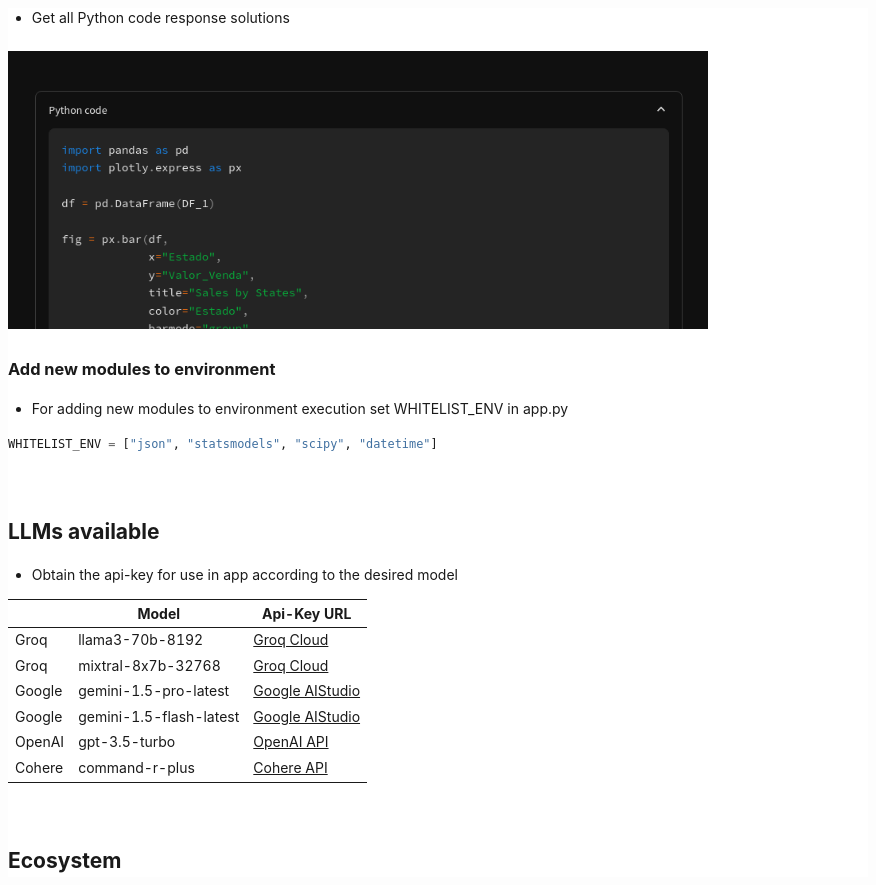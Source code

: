 - Get all Python code response solutions

<h3 align="left">
  <img src="imgs/img_29.png" width="700">
</h3>

### Add new modules to environment

- For adding new modules to environment execution set WHITELIST_ENV in app.py

```python
WHITELIST_ENV = ["json", "statsmodels", "scipy", "datetime"]
```

<br/>

## LLMs available

- Obtain the api-key for use in app according to the desired model

|        | Model                   | Api-Key URL                                            |
| ------ | ----------------------- | ------------------------------------------------------ |
| Groq   | llama3-70b-8192         | [Groq Cloud](https://console.groq.com/keys)               |
| Groq   | mixtral-8x7b-32768      | [Groq Cloud](https://console.groq.com/keys)               |
| Google | gemini-1.5-pro-latest   | [Google AIStudio](https://aistudio.google.com/app/apikey) |
| Google | gemini-1.5-flash-latest | [Google AIStudio](https://aistudio.google.com/app/apikey) |
| OpenAI | gpt-3.5-turbo           | [OpenAI API](https://platform.openai.com/api-keys)        |
| Cohere | command-r-plus          | [Cohere API](https://dashboard.cohere.com/api-keys)       |

<br/>

## Ecosystem

